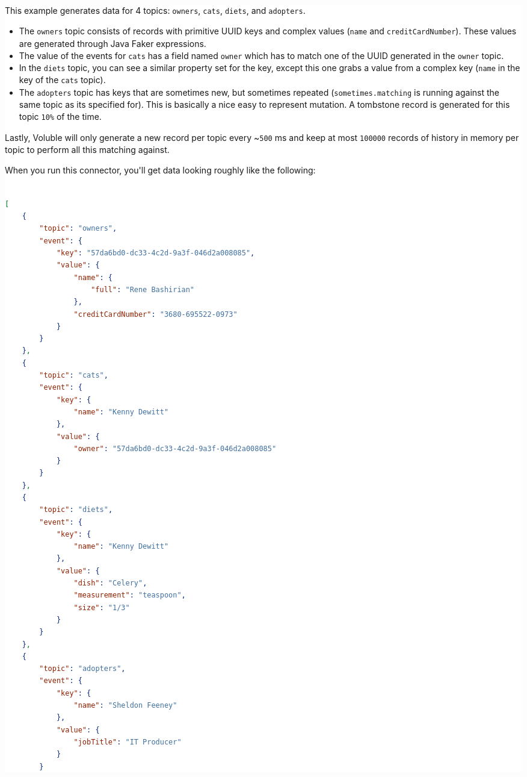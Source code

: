 This example generates data for 4 topics: `owners`, `cats`, `diets`, and `adopters`. 

* The `owners` topic consists of records with primitive UUID keys and complex values (`name` and `creditCardNumber`). These values are generated through Java Faker expressions. 
* The value of the events for `cats` has a field named `owner` which has to match one of the UUID generated in the `owner` topic. 
* In the `diets` topic, you can see a similar property set for the key, except this one grabs a value from a complex key (`name` in the key of the `cats` topic). 
* The `adopters` topic has keys that are sometimes new, but sometimes repeated (`sometimes.matching` is running against the same topic as its specified for). This is basically a nice easy to represent mutation. A tombstone record is generated for this topic `10%` of the time. 

Lastly, Voluble will only generate a new record per topic every ~`500` ms and keep at most `100000` records of history in memory per topic to perform all this matching against.

When you run this connector, you'll get data looking roughly like the following:

```json

[
    {
        "topic": "owners",
        "event": {
            "key": "57da6bd0-dc33-4c2d-9a3f-046d2a008085",
            "value": {
                "name": {
                    "full": "Rene Bashirian"
                },
                "creditCardNumber": "3680-695522-0973"
            }
        }
    },
    {
        "topic": "cats",
        "event": {
            "key": {
                "name": "Kenny Dewitt"
            },
            "value": {
                "owner": "57da6bd0-dc33-4c2d-9a3f-046d2a008085"
            }
        }
    },
    {
        "topic": "diets",
        "event": {
            "key": {
                "name": "Kenny Dewitt"
            },
            "value": {
                "dish": "Celery",
                "measurement": "teaspoon",
                "size": "1/3"
            }
        }
    },
    {
        "topic": "adopters",
        "event": {
            "key": {
                "name": "Sheldon Feeney"
            },
            "value": {
                "jobTitle": "IT Producer"
            }
        }
```
